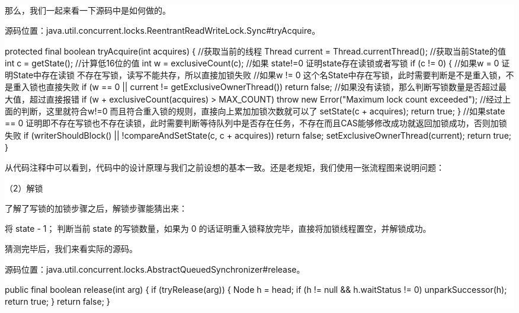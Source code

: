 那么，我们一起来看一下源码中是如何做的。

源码位置：java.util.concurrent.locks.ReentrantReadWriteLock.Sync#tryAcquire。

protected final boolean tryAcquire(int acquires) {
    //获取当前的线程
    Thread current = Thread.currentThread();
    //获取当前State的值
    int c = getState();
    //计算低16位的值
    int w = exclusiveCount(c);
    //如果 state!=0 证明state存在读锁或者写锁
    if (c != 0) {
        //如果w = 0 证明State中存在读锁  不存在写锁，读写不能共存，所以直接加锁失败
        //如果w != 0 这个名State中存在写锁，此时需要判断是不是重入锁，不是重入锁也直接失败
        if (w == 0 || current != getExclusiveOwnerThread())
            return false;
        //如果没有读锁，那么判断写锁数量是否超过最大值，超过直接报错
        if (w + exclusiveCount(acquires) > MAX_COUNT)
            throw new Error("Maximum lock count exceeded");
        //经过上面的判断，这里就符合w!=0 而且符合重入锁的规则，直接向上累加加锁次数就可以了
        setState(c + acquires);
        return true;
    }
    //如果state == 0 证明即不存在写锁也不存在读锁，此时需要判断等待队列中是否存在任务，不存在而且CAS能够修改成功就返回加锁成功，否则加锁失败
    if (writerShouldBlock() ||
        !compareAndSetState(c, c + acquires))
        return false;
    setExclusiveOwnerThread(current);
    return true;
}


从代码注释中可以看到，代码中的设计原理与我们之前设想的基本一致。还是老规矩，我们使用一张流程图来说明问题：



（2）解锁

了解了写锁的加锁步骤之后，解锁步骤能猜出来：


将 state - 1；
判断当前 state 的写锁数量，如果为 0 的话证明重入锁释放完毕，直接将加锁线程置空，并解锁成功。


猜测完毕后，我们来看实际的源码。

源码位置：java.util.concurrent.locks.AbstractQueuedSynchronizer#release。

public final boolean release(int arg) {
    if (tryRelease(arg)) {
        Node h = head;
        if (h != null && h.waitStatus != 0)
            unparkSuccessor(h);
        return true;
    }
    return false;
}

